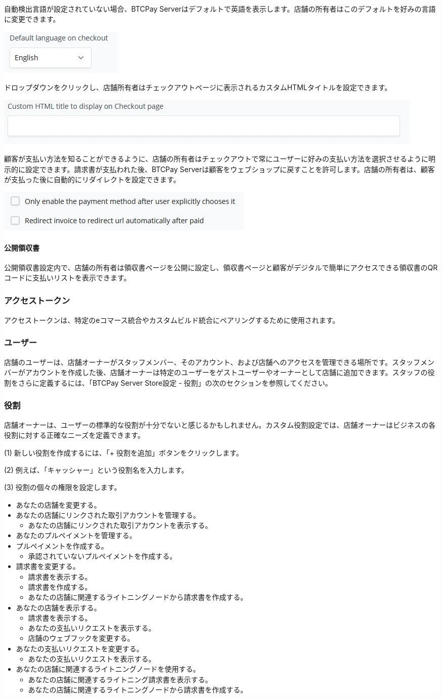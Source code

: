 自動検出言語が設定されていない場合、BTCPay Serverはデフォルトで英語を表示します。店舗の所有者はこのデフォルトを好みの言語に変更できます。

![image](assets/en/51.webp)

ドロップダウンをクリックし、店舗所有者はチェックアウトページに表示されるカスタムHTMLタイトルを設定できます。

![image](assets/en/52.webp)

顧客が支払い方法を知ることができるように、店舗の所有者はチェックアウトで常にユーザーに好みの支払い方法を選択させるように明示的に設定できます。請求書が支払われた後、BTCPay Serverは顧客をウェブショップに戻すことを許可します。店舗の所有者は、顧客が支払った後に自動的にリダイレクトを設定できます。

![image](assets/en/53.webp)

#### 公開領収書

公開領収書設定内で、店舗の所有者は領収書ページを公開に設定し、領収書ページと顧客がデジタルで簡単にアクセスできる領収書のQRコードに支払いリストを表示できます。
### アクセストークン

アクセストークンは、特定のeコマース統合やカスタムビルド統合にペアリングするために使用されます。

### ユーザー

店舗のユーザーは、店舗オーナーがスタッフメンバー、そのアカウント、および店舗へのアクセスを管理できる場所です。スタッフメンバーがアカウントを作成した後、店舗オーナーは特定のユーザーをゲストユーザーやオーナーとして店舗に追加できます。スタッフの役割をさらに定義するには、「BTCPay Server Store設定 - 役割」の次のセクションを参照してください。

### 役割

店舗オーナーは、ユーザーの標準的な役割が十分でないと感じるかもしれません。カスタム役割設定では、店舗オーナーはビジネスの各役割に対する正確なニーズを定義できます。

(1) 新しい役割を作成するには、「+ 役割を追加」ボタンをクリックします。

(2) 例えば、「キャッシャー」という役割名を入力します。

(3) 役割の個々の権限を設定します。

- あなたの店舗を変更する。
- あなたの店舗にリンクされた取引アカウントを管理する。
  - あなたの店舗にリンクされた取引アカウントを表示する。
- あなたのプルペイメントを管理する。
- プルペイメントを作成する。
  - 承認されていないプルペイメントを作成する。
- 請求書を変更する。
  - 請求書を表示する。
  - 請求書を作成する。
  - あなたの店舗に関連するライトニングノードから請求書を作成する。
- あなたの店舗を表示する。
  - 請求書を表示する。
  - あなたの支払いリクエストを表示する。
  - 店舗のウェブフックを変更する。
- あなたの支払いリクエストを変更する。
  - あなたの支払いリクエストを表示する。
- あなたの店舗に関連するライトニングノードを使用する。
  - あなたの店舗に関連するライトニング請求書を表示する。
  - あなたの店舗に関連するライトニングノードから請求書を作成する。